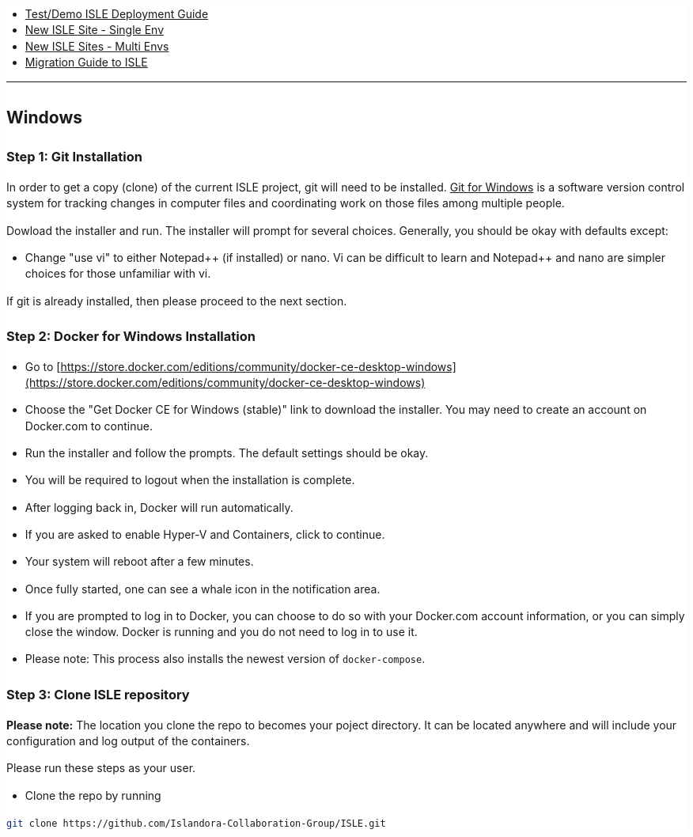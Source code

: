 - [Test/Demo ISLE Deployment Guide](../02_installation_test/ild_installation_guide.md)
- [New ISLE Site - Single Env](../03_installation_new_site/new_site_installation_guide_single.md)
- [New ISLE Sites - Multi Envs](../03_installation_new_site/new_site_installation_guide_multi.md)
- [Migration Guide to ISLE](../04_installation_migration/migration_installation_guide.md)


---


## Windows

### Step 1: Git Installation
In order to get a copy (clone) of the current ISLE project, git will need to be installed. [Git for Windows](https://gitforwindows.org/) is a software version control system for tracking changes in computer files and coordinating work on those files among multiple people.

Dowload the installer and run.  The installer will prompt for several choices.  Generally, you should be okay with defaults except:

* Change "use vi" to either Notepad++ (if installed) or nano.  Vi can be difficult to learn and Notepad++ and nano are simpler choices for those unfamiliar with vi.

If git is already installed, then please proceed to the next section.

### Step 2: Docker for Windows Installation

* Go to [https://store.docker.com/editions/community/docker-ce-desktop-windows](https://store.docker.com/editions/community/docker-ce-desktop-windows)

* Choose the "Get Docker CE for Windows (stable)" link to download the installer. You may need to create an account on Docker.com to continue.

* Run the installer and follow the prompts.  The default settings should be okay.

* You will be required to logout when the installation is complete.  

* After logging back in, Docker will run automatically.  

* If you are asked to enable Hyper-V and Containers, click to continue.  

* Your system will reboot after a few minutes.

* Once fully started, one can see a whale icon in the notification area.  

* If you are prompted to log in to Docker, you can choose to do so with your Docker.com account information, or you can simply close the window.  Docker is running and you do not need to log in to use it.

* Please note: This process also installs the newest version of `docker-compose`.

### Step 3: Clone ISLE repository
**Please note:** The location you clone the repo to becomes your poject directory. It can be located anywhere and will include your configuration and log output of the containers.

Please run these steps as your user.

* Clone the repo by running
```bash
git clone https://github.com/Islandora-Collaboration-Group/ISLE.git
```
